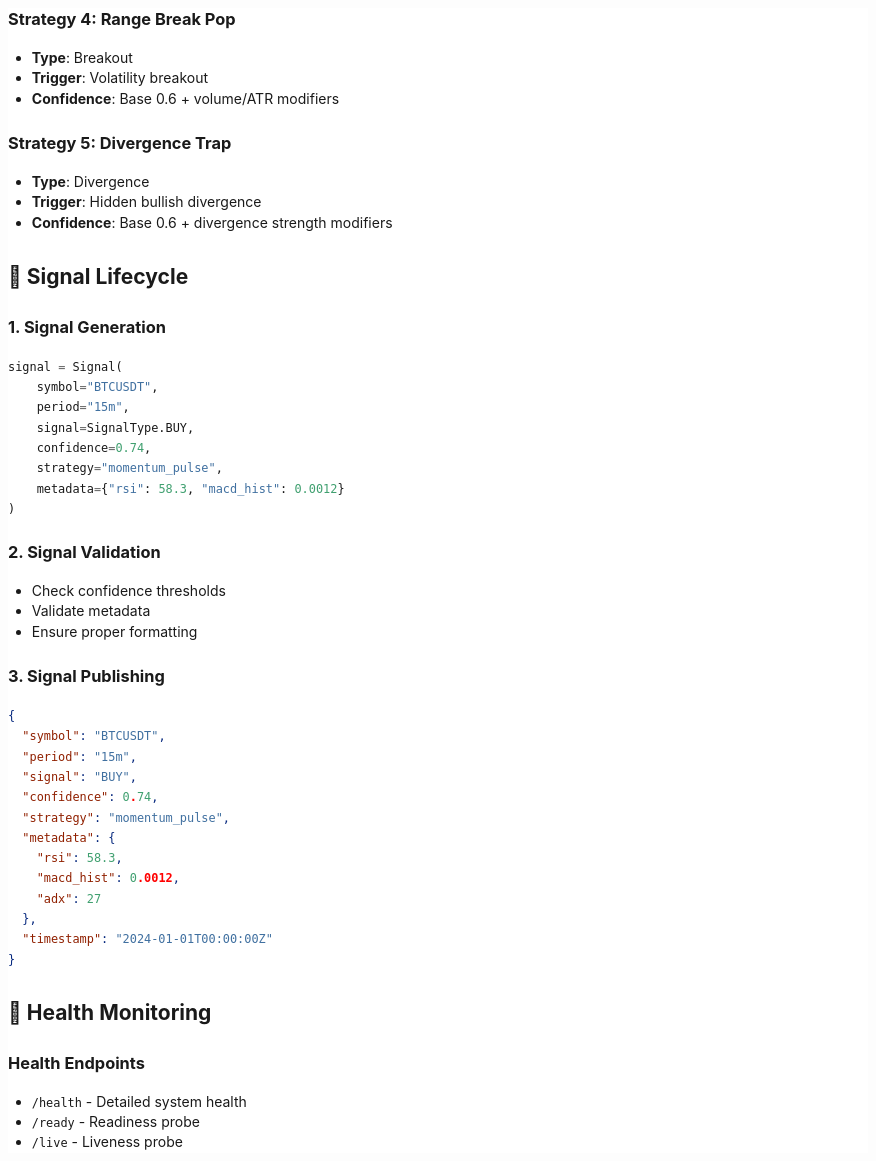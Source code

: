 ### Strategy 4: Range Break Pop
- **Type**: Breakout
- **Trigger**: Volatility breakout
- **Confidence**: Base 0.6 + volume/ATR modifiers

### Strategy 5: Divergence Trap
- **Type**: Divergence
- **Trigger**: Hidden bullish divergence
- **Confidence**: Base 0.6 + divergence strength modifiers

## 🔄 Signal Lifecycle

### 1. **Signal Generation**
```python
signal = Signal(
    symbol="BTCUSDT",
    period="15m",
    signal=SignalType.BUY,
    confidence=0.74,
    strategy="momentum_pulse",
    metadata={"rsi": 58.3, "macd_hist": 0.0012}
)
```

### 2. **Signal Validation**
- Check confidence thresholds
- Validate metadata
- Ensure proper formatting

### 3. **Signal Publishing**
```json
{
  "symbol": "BTCUSDT",
  "period": "15m",
  "signal": "BUY",
  "confidence": 0.74,
  "strategy": "momentum_pulse",
  "metadata": {
    "rsi": 58.3,
    "macd_hist": 0.0012,
    "adx": 27
  },
  "timestamp": "2024-01-01T00:00:00Z"
}
```

## 🏥 Health Monitoring

### Health Endpoints
- `/health` - Detailed system health
- `/ready` - Readiness probe
- `/live` - Liveness probe
